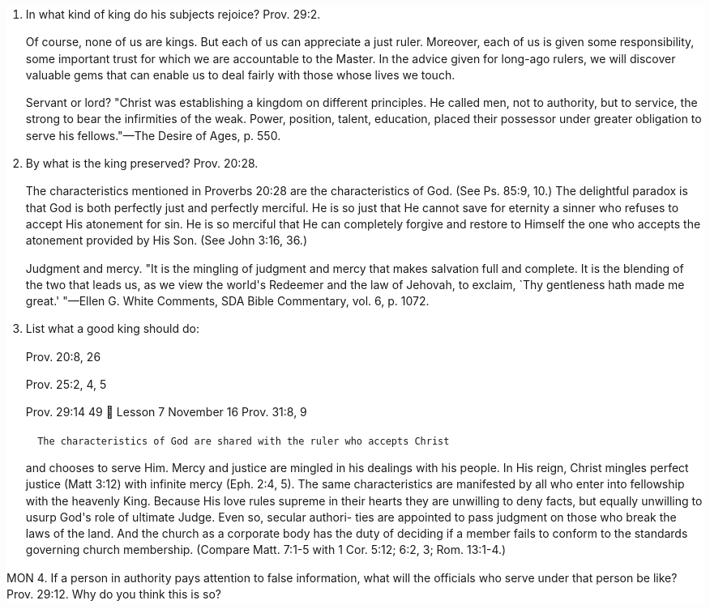 1. In what kind of king do his subjects rejoice? Prov. 29:2.



   Of course, none of us are kings. But each of us can appreciate a just
ruler. Moreover, each of us is given some responsibility, some important
trust for which we are accountable to the Master. In the advice given for
long-ago rulers, we will discover valuable gems that can enable us to deal
fairly with those whose lives we touch.

   Servant or lord? "Christ was establishing a kingdom on different
principles. He called men, not to authority, but to service, the strong to
bear the infirmities of the weak. Power, position, talent, education, placed
their possessor under greater obligation to serve his fellows."—The Desire
of Ages, p. 550.

2. By what is the king preserved? Prov. 20:28.



   The characteristics mentioned in Proverbs 20:28 are the characteristics
of God. (See Ps. 85:9, 10.) The delightful paradox is that God is both
perfectly just and perfectly merciful. He is so just that He cannot save for
eternity a sinner who refuses to accept His atonement for sin. He is so
merciful that He can completely forgive and restore to Himself the one
who accepts the atonement provided by His Son. (See John 3:16, 36.)

   Judgment and mercy. "It is the mingling of judgment and mercy that
makes salvation full and complete. It is the blending of the two that leads
us, as we view the world's Redeemer and the law of Jehovah, to exclaim,
`Thy gentleness hath made me great.' "—Ellen G. White Comments, SDA
Bible Commentary, vol. 6, p. 1072.

3. List what a good king should do:

   Prov. 20:8, 26

    Prov. 25:2, 4, 5

    Prov. 29:14
                                                                             49
        Lesson 7                                                November 16
           Prov. 31:8, 9

         The characteristics of God are shared with the ruler who accepts Christ
      and chooses to serve Him. Mercy and justice are mingled in his dealings
      with his people. In His reign, Christ mingles perfect justice (Matt 3:12)
      with infinite mercy (Eph. 2:4, 5). The same characteristics are manifested
      by all who enter into fellowship with the heavenly King. Because His love
      rules supreme in their hearts they are unwilling to deny facts, but equally
      unwilling to usurp God's role of ultimate Judge. Even so, secular authori-
      ties are appointed to pass judgment on those who break the laws of the
      land. And the church as a corporate body has the duty of deciding if a
      member fails to conform to the standards governing church membership.
      (Compare Matt. 7:1-5 with 1 Cor. 5:12; 6:2, 3; Rom. 13:1-4.)

MON   4. If a person in authority pays attention to false information, what
         will the officials who serve under that person be like? Prov. 29:12.
         Why do you think this is so?
